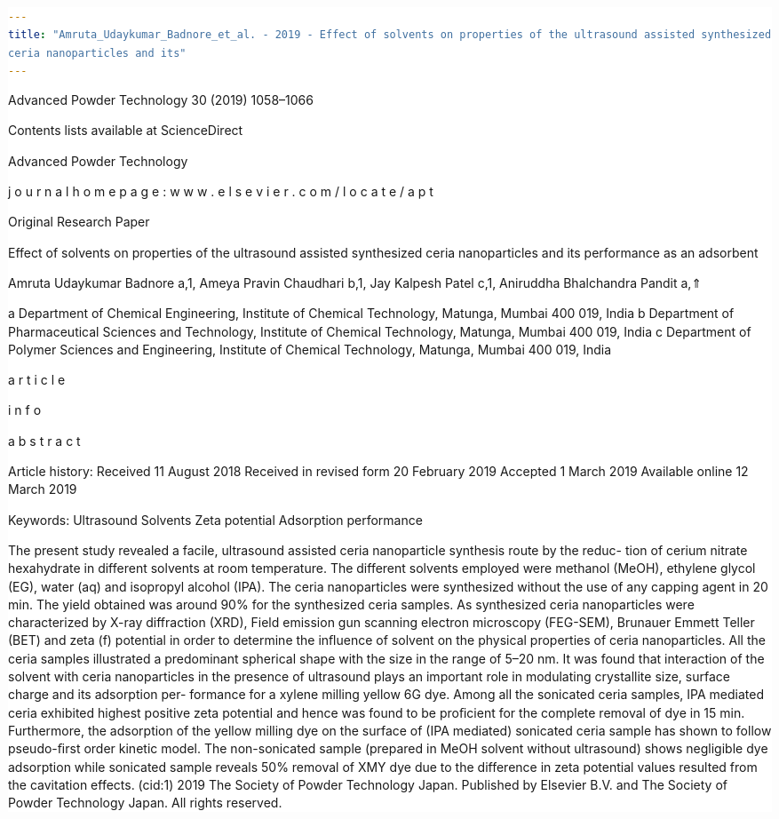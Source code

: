 ```yaml
---
title: "Amruta_Udaykumar_Badnore_et_al. - 2019 - Effect of solvents on properties of the ultrasound assisted synthesized ceria nanoparticles and its"
---
```



Advanced Powder Technology 30 (2019) 1058–1066 


Contents lists available at ScienceDirect 


Advanced Powder Technology 


j o u r n a l h o m e p a g e : w w w . e l s e v i e r . c o m / l o c a t e / a p t 


Original Research Paper 


Effect of solvents on properties of the ultrasound assisted synthesized ceria nanoparticles and its performance as an adsorbent 


Amruta Udaykumar Badnore a,1, Ameya Pravin Chaudhari b,1, Jay Kalpesh Patel c,1, Aniruddha Bhalchandra Pandit a,⇑ 


a Department of Chemical Engineering, Institute of Chemical Technology, Matunga, Mumbai 400 019, India b Department of Pharmaceutical Sciences and Technology, Institute of Chemical Technology, Matunga, Mumbai 400 019, India c Department of Polymer Sciences and Engineering, Institute of Chemical Technology, Matunga, Mumbai 400 019, India 


a r t i c l e 


i n f o 


a b s t r a c t 


Article history: Received 11 August 2018 Received in revised form 20 February 2019 Accepted 1 March 2019 Available online 12 March 2019 


Keywords: Ultrasound Solvents Zeta potential Adsorption performance 


The present study revealed a facile, ultrasound assisted ceria nanoparticle synthesis route by the reduc- tion of cerium nitrate hexahydrate in different solvents at room temperature. The different solvents employed were methanol (MeOH), ethylene glycol (EG), water (aq) and isopropyl alcohol (IPA). The ceria nanoparticles were synthesized without the use of any capping agent in 20 min. The yield obtained was around 90% for the synthesized ceria samples. As synthesized ceria nanoparticles were characterized by X-ray diffraction (XRD), Field emission gun scanning electron microscopy (FEG-SEM), Brunauer Emmett Teller (BET) and zeta (f) potential in order to determine the inﬂuence of solvent on the physical properties of ceria nanoparticles. All the ceria samples illustrated a predominant spherical shape with the size in the range of 5–20 nm. It was found that interaction of the solvent with ceria nanoparticles in the presence of ultrasound plays an important role in modulating crystallite size, surface charge and its adsorption per- formance for a xylene milling yellow 6G dye. Among all the sonicated ceria samples, IPA mediated ceria exhibited highest positive zeta potential and hence was found to be proﬁcient for the complete removal of dye in 15 min. Furthermore, the adsorption of the yellow milling dye on the surface of (IPA mediated) sonicated ceria sample has shown to follow pseudo-ﬁrst order kinetic model. The non-sonicated sample (prepared in MeOH solvent without ultrasound) shows negligible dye adsorption while sonicated sample reveals 50% removal of XMY dye due to the difference in zeta potential values resulted from the cavitation effects. (cid:1) 2019 The Society of Powder Technology Japan. Published by Elsevier B.V. and The Society of Powder Technology Japan. All rights reserved. 
